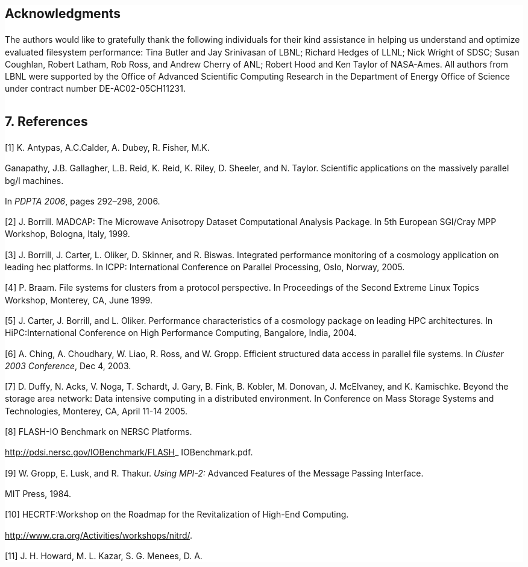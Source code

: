 ## Acknowledgments

The authors would like to gratefully thank the following individuals for their kind assistance in helping us understand and optimize evaluated filesystem performance: Tina Butler and Jay Srinivasan of LBNL; Richard Hedges of LLNL;
Nick Wright of SDSC; Susan Coughlan, Robert Latham, Rob Ross, and Andrew Cherry of ANL; Robert Hood and Ken Taylor of NASA-Ames. All authors from LBNL were supported by the Office of Advanced Scientific Computing Research in the Department of Energy Office of Science under contract number DE-AC02-05CH11231.

## 7. References

[1] K. Antypas, A.C.Calder, A. Dubey, R. Fisher, M.K.

Ganapathy, J.B. Gallagher, L.B. Reid, K. Reid, K. Riley, D. Sheeler, and N. Taylor. Scientific applications on the massively parallel bg/l machines.

In *PDPTA 2006*, pages 292–298, 2006.

[2] J. Borrill. MADCAP: The Microwave Anisotropy Dataset Computational Analysis Package. In 5th European SGI/Cray MPP Workshop, Bologna, Italy, 1999.

[3] J. Borrill, J. Carter, L. Oliker, D. Skinner, and R. Biswas. Integrated performance monitoring of a cosmology application on leading hec platforms. In ICPP: International Conference on Parallel Processing, Oslo, Norway, 2005.

[4] P. Braam. File systems for clusters from a protocol perspective. In Proceedings of the Second Extreme Linux Topics Workshop, Monterey, CA, June 1999.

[5] J. Carter, J. Borrill, and L. Oliker. Performance characteristics of a cosmology package on leading HPC
architectures. In HiPC:International Conference on High Performance Computing, Bangalore, India, 2004.

[6] A. Ching, A. Choudhary, W. Liao, R. Ross, and W. Gropp. Efficient structured data access in parallel file systems. In *Cluster 2003 Conference*, Dec 4, 2003.

[7] D. Duffy, N. Acks, V. Noga, T. Schardt, J. Gary, B. Fink, B. Kobler, M. Donovan, J. McElvaney, and K. Kamischke. Beyond the storage area network: Data intensive computing in a distributed environment. In Conference on Mass Storage Systems and Technologies, Monterey, CA, April 11-14 2005.

[8] FLASH-IO Benchmark on NERSC Platforms.

http://pdsi.nersc.gov/IOBenchmark/FLASH_
IOBenchmark.pdf.

[9] W. Gropp, E. Lusk, and R. Thakur. *Using MPI-2:*
Advanced Features of the Message Passing Interface.

MIT Press, 1984.

[10] HECRTF:Workshop on the Roadmap for the Revitalization of High-End Computing.

http://www.cra.org/Activities/workshops/nitrd/.

[11] J. H. Howard, M. L. Kazar, S. G. Menees, D. A.

